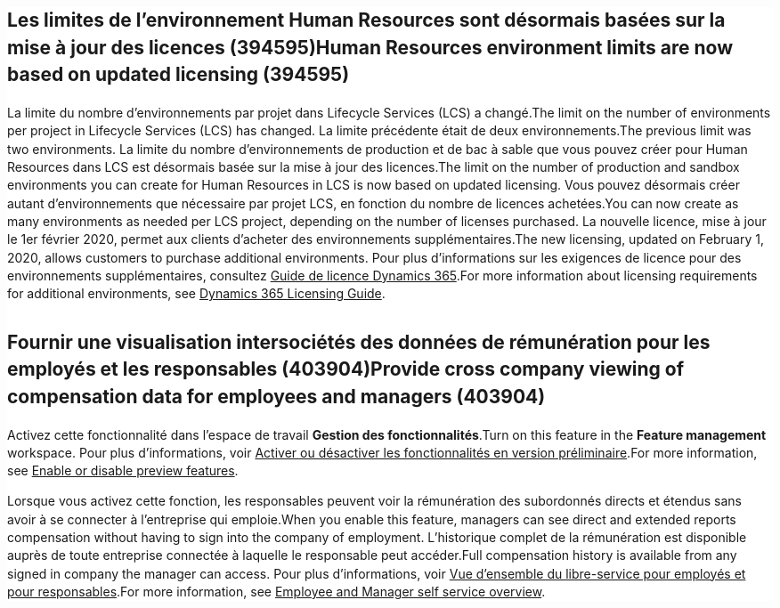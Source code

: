 ## <a name="human-resources-environment-limits-are-now-based-on-updated-licensing-394595"></a><span data-ttu-id="5c6a8-107">Les limites de l’environnement Human Resources sont désormais basées sur la mise à jour des licences (394595)</span><span class="sxs-lookup"><span data-stu-id="5c6a8-107">Human Resources environment limits are now based on updated licensing (394595)</span></span>

<span data-ttu-id="5c6a8-108">La limite du nombre d’environnements par projet dans Lifecycle Services (LCS) a changé.</span><span class="sxs-lookup"><span data-stu-id="5c6a8-108">The limit on the number of environments per project in Lifecycle Services (LCS) has changed.</span></span> <span data-ttu-id="5c6a8-109">La limite précédente était de deux environnements.</span><span class="sxs-lookup"><span data-stu-id="5c6a8-109">The previous limit was two environments.</span></span> <span data-ttu-id="5c6a8-110">La limite du nombre d’environnements de production et de bac à sable que vous pouvez créer pour Human Resources dans LCS est désormais basée sur la mise à jour des licences.</span><span class="sxs-lookup"><span data-stu-id="5c6a8-110">The limit on the number of production and sandbox environments you can create for Human Resources in LCS is now based on updated licensing.</span></span> <span data-ttu-id="5c6a8-111">Vous pouvez désormais créer autant d’environnements que nécessaire par projet LCS, en fonction du nombre de licences achetées.</span><span class="sxs-lookup"><span data-stu-id="5c6a8-111">You can now create as many environments as needed per LCS project, depending on the number of licenses purchased.</span></span> <span data-ttu-id="5c6a8-112">La nouvelle licence, mise à jour le 1er février 2020, permet aux clients d’acheter des environnements supplémentaires.</span><span class="sxs-lookup"><span data-stu-id="5c6a8-112">The new licensing, updated on February 1, 2020, allows customers to purchase additional environments.</span></span> <span data-ttu-id="5c6a8-113">Pour plus d’informations sur les exigences de licence pour des environnements supplémentaires, consultez [Guide de licence Dynamics 365](https://dynamics.microsoft.com/pricing/#HumanResources).</span><span class="sxs-lookup"><span data-stu-id="5c6a8-113">For more information about licensing requirements for additional environments, see [Dynamics 365 Licensing Guide](https://dynamics.microsoft.com/pricing/#HumanResources).</span></span>

## <a name="provide-cross-company-viewing-of-compensation-data-for-employees-and-managers-403904"></a><span data-ttu-id="5c6a8-114">Fournir une visualisation intersociétés des données de rémunération pour les employés et les responsables (403904)</span><span class="sxs-lookup"><span data-stu-id="5c6a8-114">Provide cross company viewing of compensation data for employees and managers (403904)</span></span>

<span data-ttu-id="5c6a8-115">Activez cette fonctionnalité dans l’espace de travail **Gestion des fonctionnalités**.</span><span class="sxs-lookup"><span data-stu-id="5c6a8-115">Turn on this feature in the **Feature management** workspace.</span></span> <span data-ttu-id="5c6a8-116">Pour plus d’informations, voir [Activer ou désactiver les fonctionnalités en version préliminaire](hr-admin-manage-features.md#enable-or-disable-preview-features).</span><span class="sxs-lookup"><span data-stu-id="5c6a8-116">For more information, see [Enable or disable preview features](hr-admin-manage-features.md#enable-or-disable-preview-features).</span></span>

<span data-ttu-id="5c6a8-117">Lorsque vous activez cette fonction, les responsables peuvent voir la rémunération des subordonnés directs et étendus sans avoir à se connecter à l’entreprise qui emploie.</span><span class="sxs-lookup"><span data-stu-id="5c6a8-117">When you enable this feature, managers can see direct and extended reports compensation without having to sign into the company of employment.</span></span> <span data-ttu-id="5c6a8-118">L’historique complet de la rémunération est disponible auprès de toute entreprise connectée à laquelle le responsable peut accéder.</span><span class="sxs-lookup"><span data-stu-id="5c6a8-118">Full compensation history is available from any signed in company the manager can access.</span></span> <span data-ttu-id="5c6a8-119">Pour plus d’informations, voir [Vue d’ensemble du libre-service pour employés et pour responsables](hr-employee-manager-self-service-overview.md).</span><span class="sxs-lookup"><span data-stu-id="5c6a8-119">For more information, see [Employee and Manager self service overview](hr-employee-manager-self-service-overview.md).</span></span>
